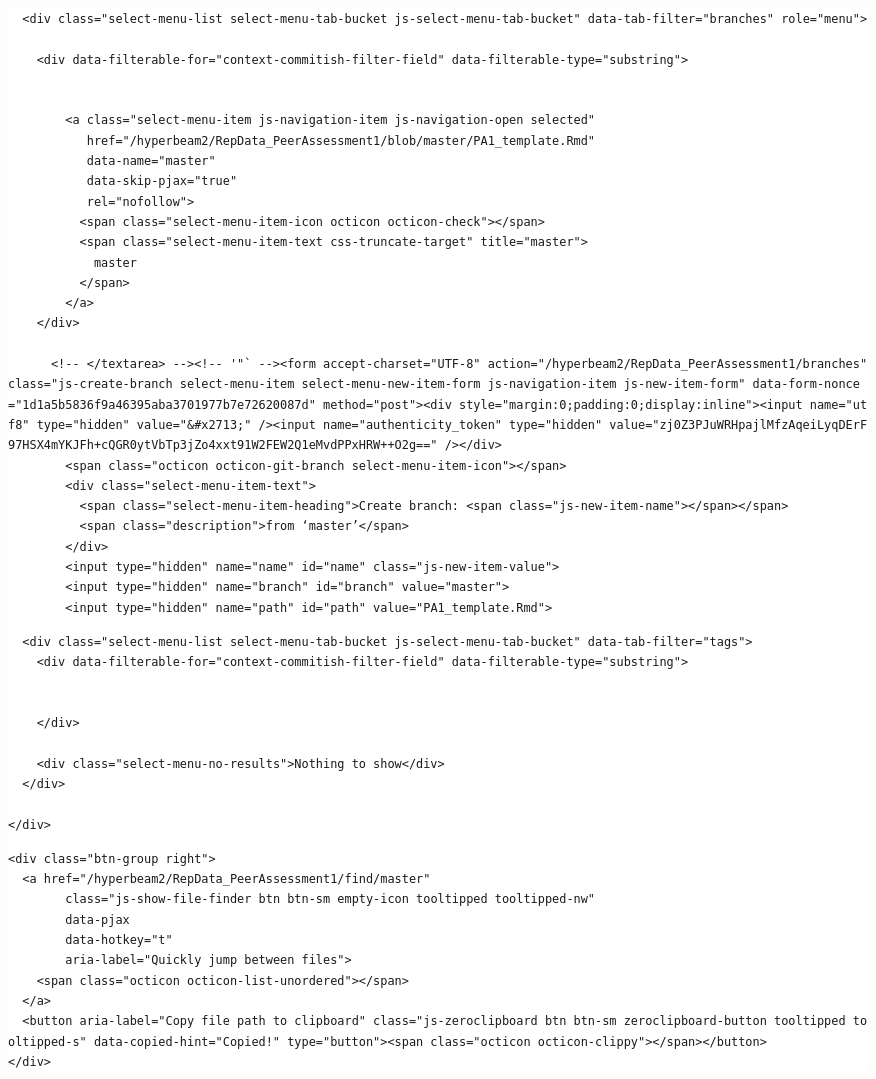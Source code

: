       <div class="select-menu-list select-menu-tab-bucket js-select-menu-tab-bucket" data-tab-filter="branches" role="menu">

        <div data-filterable-for="context-commitish-filter-field" data-filterable-type="substring">


            <a class="select-menu-item js-navigation-item js-navigation-open selected"
               href="/hyperbeam2/RepData_PeerAssessment1/blob/master/PA1_template.Rmd"
               data-name="master"
               data-skip-pjax="true"
               rel="nofollow">
              <span class="select-menu-item-icon octicon octicon-check"></span>
              <span class="select-menu-item-text css-truncate-target" title="master">
                master
              </span>
            </a>
        </div>

          <!-- </textarea> --><!-- '"` --><form accept-charset="UTF-8" action="/hyperbeam2/RepData_PeerAssessment1/branches" class="js-create-branch select-menu-item select-menu-new-item-form js-navigation-item js-new-item-form" data-form-nonce="1d1a5b5836f9a46395aba3701977b7e72620087d" method="post"><div style="margin:0;padding:0;display:inline"><input name="utf8" type="hidden" value="&#x2713;" /><input name="authenticity_token" type="hidden" value="zj0Z3PJuWRHpajlMfzAqeiLyqDErF97HSX4mYKJFh+cQGR0ytVbTp3jZo4xxt91W2FEW2Q1eMvdPPxHRW++O2g==" /></div>
            <span class="octicon octicon-git-branch select-menu-item-icon"></span>
            <div class="select-menu-item-text">
              <span class="select-menu-item-heading">Create branch: <span class="js-new-item-name"></span></span>
              <span class="description">from ‘master’</span>
            </div>
            <input type="hidden" name="name" id="name" class="js-new-item-value">
            <input type="hidden" name="branch" id="branch" value="master">
            <input type="hidden" name="path" id="path" value="PA1_template.Rmd">
</form>
      </div>

      <div class="select-menu-list select-menu-tab-bucket js-select-menu-tab-bucket" data-tab-filter="tags">
        <div data-filterable-for="context-commitish-filter-field" data-filterable-type="substring">


        </div>

        <div class="select-menu-no-results">Nothing to show</div>
      </div>

    </div>
  </div>
</div>

    <div class="btn-group right">
      <a href="/hyperbeam2/RepData_PeerAssessment1/find/master"
            class="js-show-file-finder btn btn-sm empty-icon tooltipped tooltipped-nw"
            data-pjax
            data-hotkey="t"
            aria-label="Quickly jump between files">
        <span class="octicon octicon-list-unordered"></span>
      </a>
      <button aria-label="Copy file path to clipboard" class="js-zeroclipboard btn btn-sm zeroclipboard-button tooltipped tooltipped-s" data-copied-hint="Copied!" type="button"><span class="octicon octicon-clippy"></span></button>
    </div>
